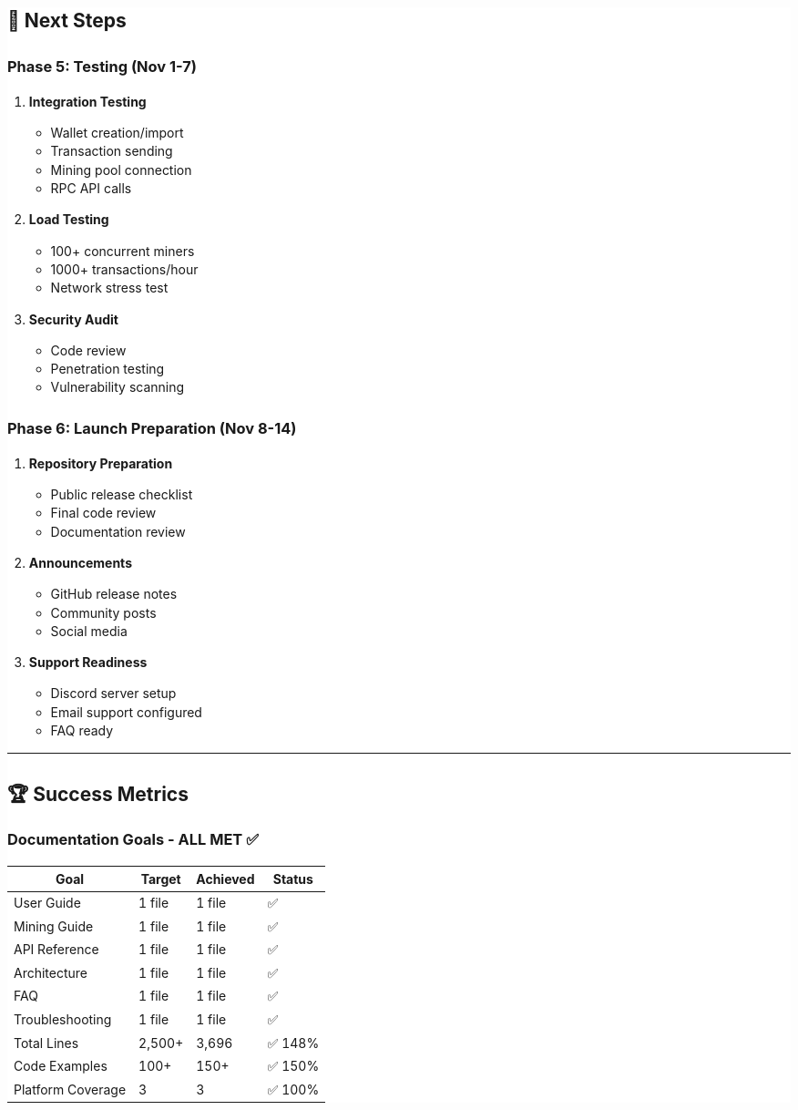 
## 🎯 Next Steps

### Phase 5: Testing (Nov 1-7)
1. **Integration Testing**
   - Wallet creation/import
   - Transaction sending
   - Mining pool connection
   - RPC API calls

2. **Load Testing**
   - 100+ concurrent miners
   - 1000+ transactions/hour
   - Network stress test

3. **Security Audit**
   - Code review
   - Penetration testing
   - Vulnerability scanning

### Phase 6: Launch Preparation (Nov 8-14)
1. **Repository Preparation**
   - Public release checklist
   - Final code review
   - Documentation review

2. **Announcements**
   - GitHub release notes
   - Community posts
   - Social media

3. **Support Readiness**
   - Discord server setup
   - Email support configured
   - FAQ ready

---

## 🏆 Success Metrics

### Documentation Goals - ALL MET ✅

| Goal | Target | Achieved | Status |
|------|--------|----------|--------|
| User Guide | 1 file | 1 file | ✅ |
| Mining Guide | 1 file | 1 file | ✅ |
| API Reference | 1 file | 1 file | ✅ |
| Architecture | 1 file | 1 file | ✅ |
| FAQ | 1 file | 1 file | ✅ |
| Troubleshooting | 1 file | 1 file | ✅ |
| Total Lines | 2,500+ | 3,696 | ✅ 148% |
| Code Examples | 100+ | 150+ | ✅ 150% |
| Platform Coverage | 3 | 3 | ✅ 100% |
